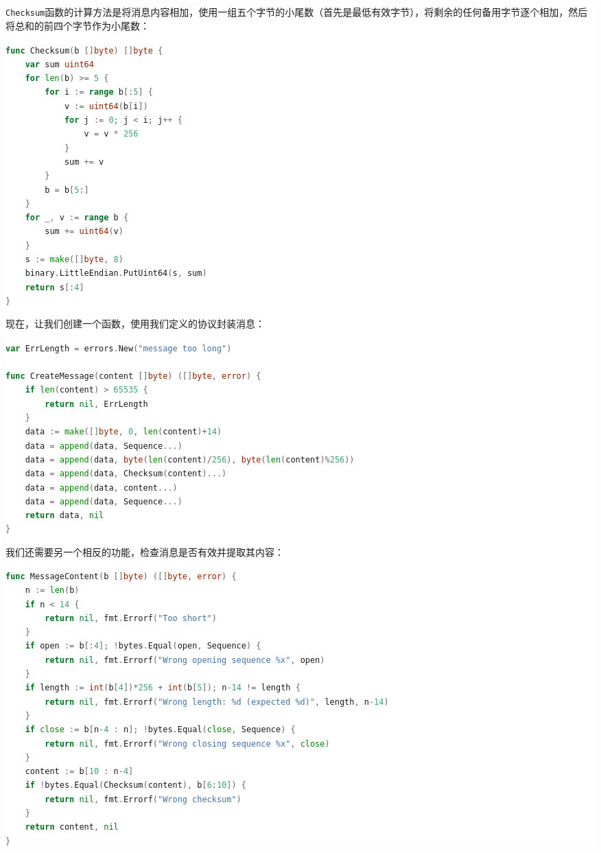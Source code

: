 `Checksum`函数的计算方法是将消息内容相加，使用一组五个字节的小尾数（首先是最低有效字节），将剩余的任何备用字节逐个相加，然后将总和的前四个字节作为小尾数：

```go
func Checksum(b []byte) []byte {
    var sum uint64
    for len(b) >= 5 {
        for i := range b[:5] {
            v := uint64(b[i])
            for j := 0; j < i; j++ {
                v = v * 256
            }
            sum += v
        }
        b = b[5:]
    }
    for _, v := range b {
        sum += uint64(v)
    }
    s := make([]byte, 8)
    binary.LittleEndian.PutUint64(s, sum)
    return s[:4]
}
```

现在，让我们创建一个函数，使用我们定义的协议封装消息：

```go
var ErrLength = errors.New("message too long")

func CreateMessage(content []byte) ([]byte, error) {
    if len(content) > 65535 {
        return nil, ErrLength
    }
    data := make([]byte, 0, len(content)+14)
    data = append(data, Sequence...)
    data = append(data, byte(len(content)/256), byte(len(content)%256))
    data = append(data, Checksum(content)...)
    data = append(data, content...)
    data = append(data, Sequence...)
    return data, nil
}
```

我们还需要另一个相反的功能，检查消息是否有效并提取其内容：

```go
func MessageContent(b []byte) ([]byte, error) {
    n := len(b)
    if n < 14 {
        return nil, fmt.Errorf("Too short")
    }
    if open := b[:4]; !bytes.Equal(open, Sequence) {
        return nil, fmt.Errorf("Wrong opening sequence %x", open)
    }
    if length := int(b[4])*256 + int(b[5]); n-14 != length {
        return nil, fmt.Errorf("Wrong length: %d (expected %d)", length, n-14)
    }
    if close := b[n-4 : n]; !bytes.Equal(close, Sequence) {
        return nil, fmt.Errorf("Wrong closing sequence %x", close)
    }
    content := b[10 : n-4]
    if !bytes.Equal(Checksum(content), b[6:10]) {
        return nil, fmt.Errorf("Wrong checksum")
    }
    return content, nil
}
```